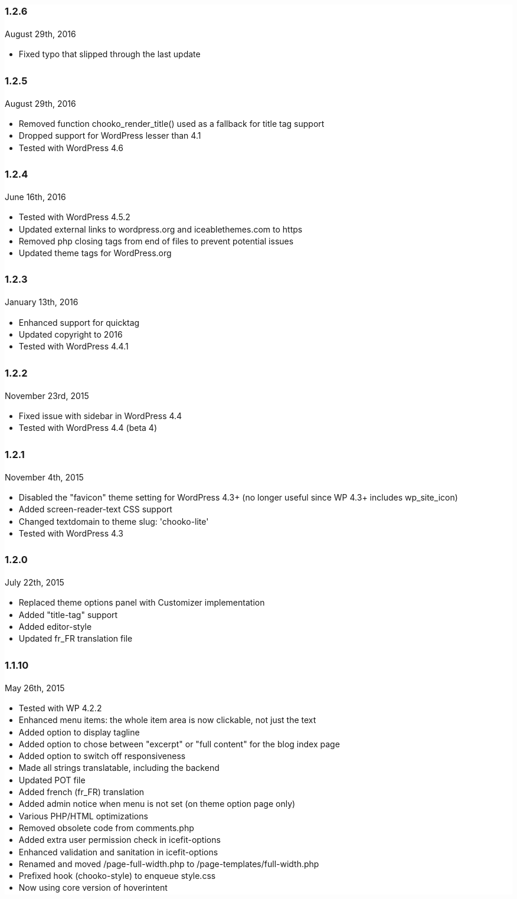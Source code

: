 ### 1.2.6
August 29th, 2016
* Fixed typo that slipped through the last update

### 1.2.5
August 29th, 2016
* Removed function chooko_render_title() used as a fallback for title tag support
* Dropped support for WordPress lesser than 4.1
* Tested with WordPress 4.6

### 1.2.4
June 16th, 2016
* Tested with WordPress 4.5.2
* Updated external links to wordpress.org and iceablethemes.com to https
* Removed php closing tags from end of files to prevent potential issues
* Updated theme tags for WordPress.org

### 1.2.3
January 13th, 2016
* Enhanced support for  quicktag
* Updated copyright to 2016
* Tested with WordPress 4.4.1

### 1.2.2
November 23rd, 2015
* Fixed issue with sidebar in WordPress 4.4
* Tested with WordPress 4.4 (beta 4)

### 1.2.1
November 4th, 2015
* Disabled the "favicon" theme setting for WordPress 4.3+ (no longer useful since WP 4.3+ includes wp_site_icon)
* Added screen-reader-text CSS support
* Changed textdomain to theme slug: 'chooko-lite'
* Tested with WordPress 4.3

### 1.2.0
July 22th, 2015
* Replaced theme options panel with Customizer implementation
* Added "title-tag" support
* Added editor-style
* Updated fr_FR translation file

### 1.1.10
May 26th, 2015
* Tested with WP 4.2.2
* Enhanced menu items: the whole item area is now clickable, not just the text
* Added option to display tagline
* Added option to chose between "excerpt" or "full content" for the blog index page
* Added option to switch off responsiveness
* Made all strings translatable, including the backend
* Updated POT file
* Added french (fr_FR) translation
* Added admin notice when menu is not set (on theme option page only)
* Various PHP/HTML optimizations
* Removed obsolete code from comments.php
* Added extra user permission check in icefit-options
* Enhanced validation and sanitation in icefit-options
* Renamed and moved /page-full-width.php to /page-templates/full-width.php
* Prefixed hook (chooko-style) to enqueue style.css
* Now using core version of hoverintent